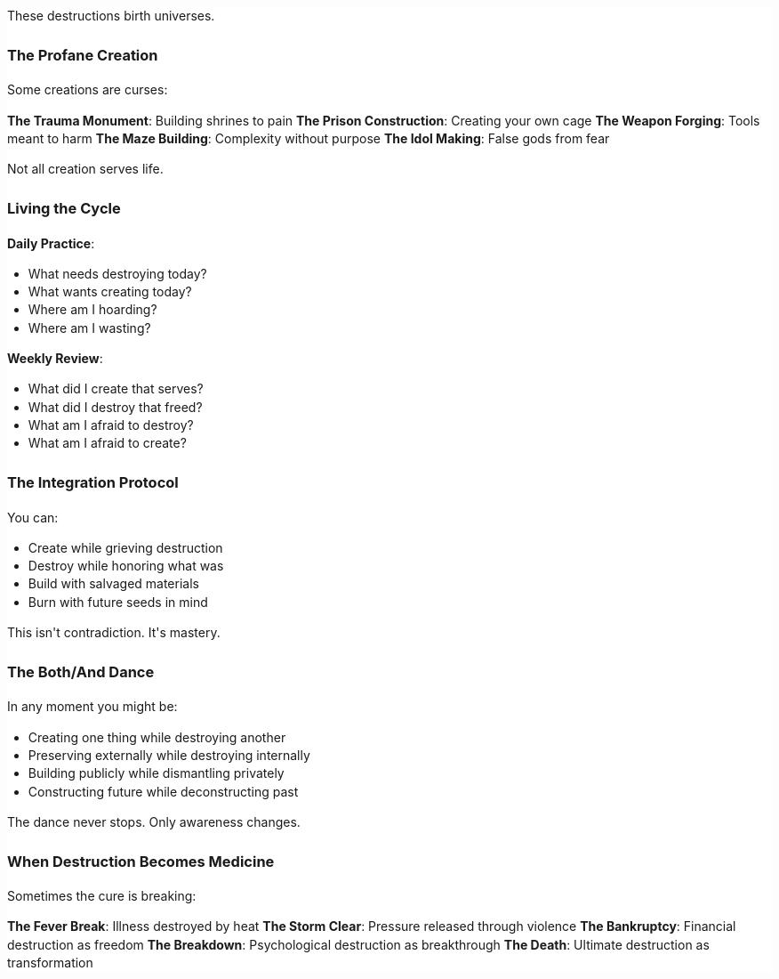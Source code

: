 These destructions birth universes.

### The Profane Creation

Some creations are curses:

**The Trauma Monument**: Building shrines to pain
**The Prison Construction**: Creating your own cage
**The Weapon Forging**: Tools meant to harm
**The Maze Building**: Complexity without purpose
**The Idol Making**: False gods from fear

Not all creation serves life.

### Living the Cycle

**Daily Practice**:
- What needs destroying today?
- What wants creating today?
- Where am I hoarding?
- Where am I wasting?

**Weekly Review**:
- What did I create that serves?
- What did I destroy that freed?
- What am I afraid to destroy?
- What am I afraid to create?

### The Integration Protocol

You can:
- Create while grieving destruction
- Destroy while honoring what was
- Build with salvaged materials
- Burn with future seeds in mind

This isn't contradiction. It's mastery.

### The Both/And Dance

In any moment you might be:
- Creating one thing while destroying another
- Preserving externally while destroying internally
- Building publicly while dismantling privately
- Constructing future while deconstructing past

The dance never stops. Only awareness changes.

### When Destruction Becomes Medicine

Sometimes the cure is breaking:

**The Fever Break**: Illness destroyed by heat
**The Storm Clear**: Pressure released through violence
**The Bankruptcy**: Financial destruction as freedom
**The Breakdown**: Psychological destruction as breakthrough
**The Death**: Ultimate destruction as transformation
